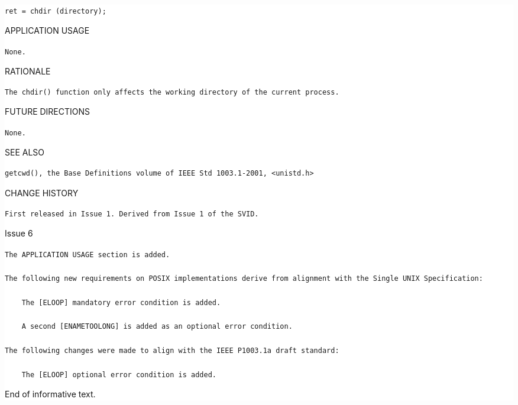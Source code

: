 
    ret = chdir (directory);

APPLICATION USAGE

    None.

RATIONALE

    The chdir() function only affects the working directory of the current process.

FUTURE DIRECTIONS

    None.

SEE ALSO

    getcwd(), the Base Definitions volume of IEEE Std 1003.1-2001, <unistd.h>

CHANGE HISTORY

    First released in Issue 1. Derived from Issue 1 of the SVID.

Issue 6

    The APPLICATION USAGE section is added.

    The following new requirements on POSIX implementations derive from alignment with the Single UNIX Specification:

        The [ELOOP] mandatory error condition is added.

        A second [ENAMETOOLONG] is added as an optional error condition.

    The following changes were made to align with the IEEE P1003.1a draft standard:

        The [ELOOP] optional error condition is added.

End of informative text.